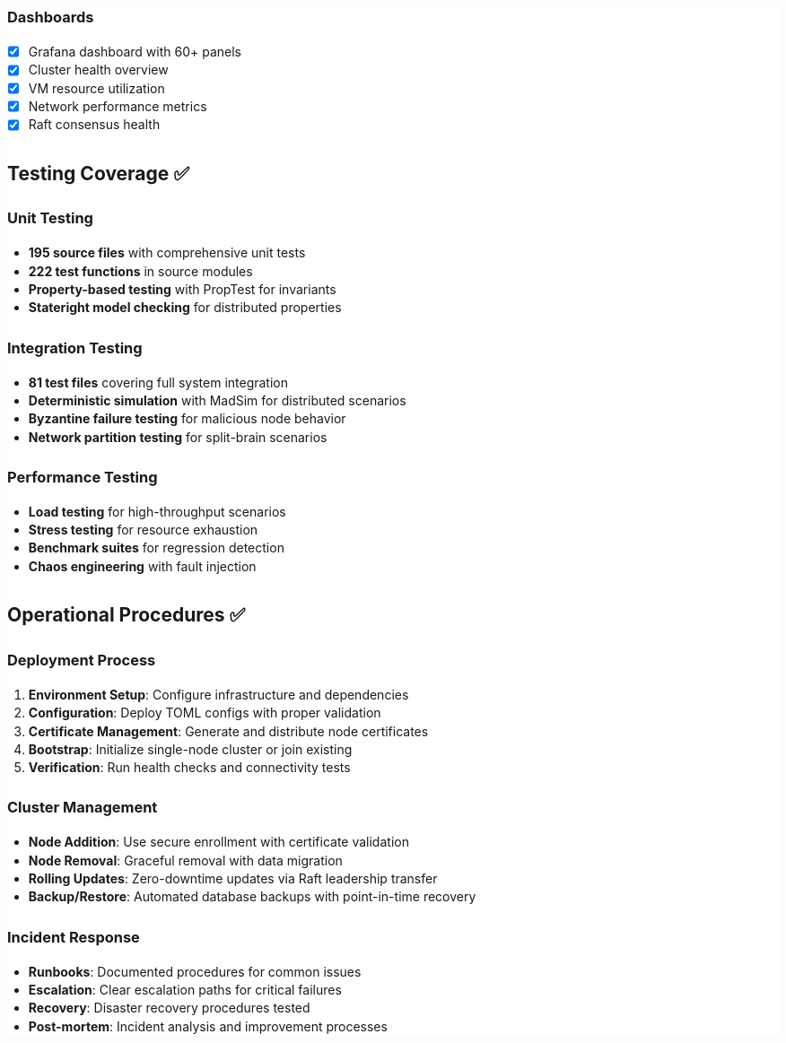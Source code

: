 ### Dashboards
- [x] Grafana dashboard with 60+ panels
- [x] Cluster health overview
- [x] VM resource utilization
- [x] Network performance metrics
- [x] Raft consensus health

## Testing Coverage ✅

### Unit Testing
- **195 source files** with comprehensive unit tests
- **222 test functions** in source modules
- **Property-based testing** with PropTest for invariants
- **Stateright model checking** for distributed properties

### Integration Testing
- **81 test files** covering full system integration
- **Deterministic simulation** with MadSim for distributed scenarios
- **Byzantine failure testing** for malicious node behavior
- **Network partition testing** for split-brain scenarios

### Performance Testing
- **Load testing** for high-throughput scenarios
- **Stress testing** for resource exhaustion
- **Benchmark suites** for regression detection
- **Chaos engineering** with fault injection

## Operational Procedures ✅

### Deployment Process
1. **Environment Setup**: Configure infrastructure and dependencies
2. **Configuration**: Deploy TOML configs with proper validation
3. **Certificate Management**: Generate and distribute node certificates
4. **Bootstrap**: Initialize single-node cluster or join existing
5. **Verification**: Run health checks and connectivity tests

### Cluster Management
- **Node Addition**: Use secure enrollment with certificate validation
- **Node Removal**: Graceful removal with data migration
- **Rolling Updates**: Zero-downtime updates via Raft leadership transfer
- **Backup/Restore**: Automated database backups with point-in-time recovery

### Incident Response
- **Runbooks**: Documented procedures for common issues
- **Escalation**: Clear escalation paths for critical failures
- **Recovery**: Disaster recovery procedures tested
- **Post-mortem**: Incident analysis and improvement processes
